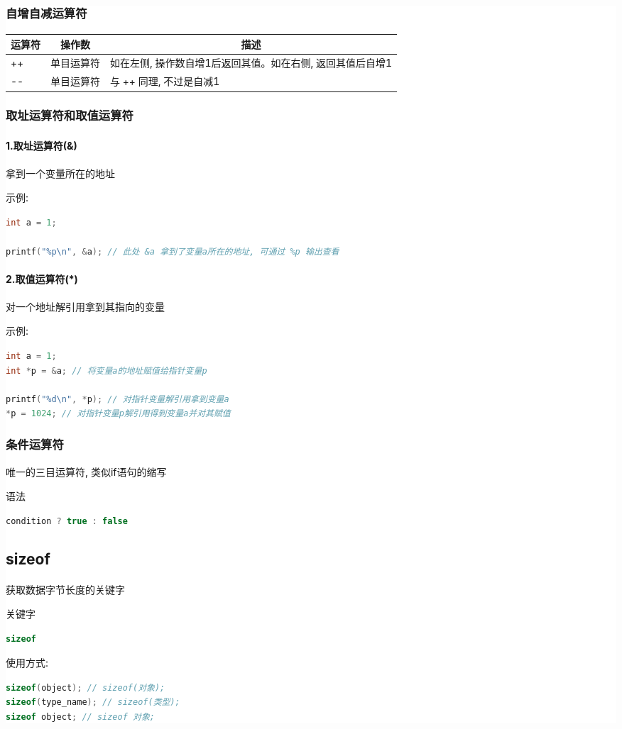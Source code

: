 ### 自增自减运算符

| 运算符 | 操作数 | 描述 |
| --- | --- | --- |
| ++ | 单目运算符 | 如在左侧, 操作数自增1后返回其值。如在右侧, 返回其值后自增1 |
| -- | 单目运算符 | 与 ++ 同理, 不过是自减1 |

### 取址运算符和取值运算符

#### 1.取址运算符(&)

拿到一个变量所在的地址

示例:

```c
int a = 1;

printf("%p\n", &a); // 此处 &a 拿到了变量a所在的地址, 可通过 %p 输出查看
```

#### 2.取值运算符(*)

对一个地址解引用拿到其指向的变量

示例:

```c
int a = 1;
int *p = &a; // 将变量a的地址赋值给指针变量p

printf("%d\n", *p); // 对指针变量解引用拿到变量a
*p = 1024; // 对指针变量p解引用得到变量a并对其赋值
```

### 条件运算符

唯一的三目运算符, 类似if语句的缩写

语法

```c
condition ? true : false
```

## sizeof

获取数据字节长度的关键字

关键字

```c
sizeof
```

使用方式:

```c
sizeof(object); // sizeof(对象);
sizeof(type_name); // sizeof(类型);
sizeof object; // sizeof 对象;
```

